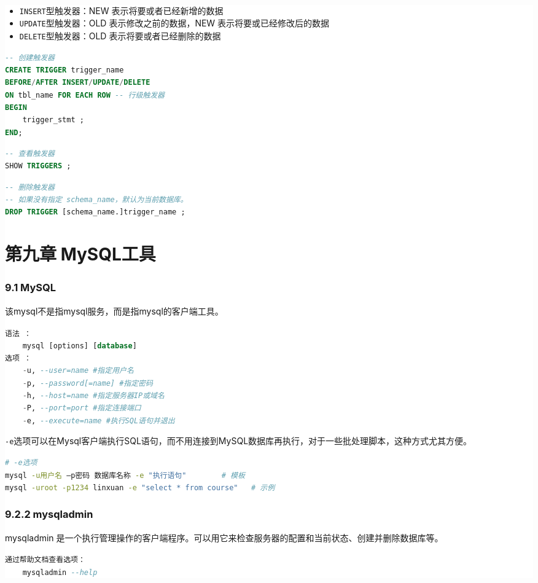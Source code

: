 - `INSERT`型触发器：NEW 表示将要或者已经新增的数据 
- `UPDATE`型触发器：OLD 表示修改之前的数据，NEW 表示将要或已经修改后的数据 
- `DELETE`型触发器：OLD 表示将要或者已经删除的数据

```sql
-- 创建触发器
CREATE TRIGGER trigger_name
BEFORE/AFTER INSERT/UPDATE/DELETE
ON tbl_name FOR EACH ROW -- 行级触发器
BEGIN
	trigger_stmt ;
END;
```

```sql
-- 查看触发器
SHOW TRIGGERS ;
```

```sql
-- 删除触发器
-- 如果没有指定 schema_name，默认为当前数据库。
DROP TRIGGER [schema_name.]trigger_name ; 
```

# 第九章 MySQL工具

### 9.1 MySQL

该mysql不是指mysql服务，而是指mysql的客户端工具。

```sql
语法 ：
	mysql [options] [database]
选项 ：
    -u, --user=name #指定用户名
    -p, --password[=name] #指定密码
    -h, --host=name #指定服务器IP或域名
    -P, --port=port #指定连接端口
    -e, --execute=name #执行SQL语句并退出
```

`-e`选项可以在Mysql客户端执行SQL语句，而不用连接到MySQL数据库再执行，对于一些批处理脚本，这种方式尤其方便。

```sh
# -e选项
mysql -u用户名 –p密码 数据库名称 -e "执行语句"		# 模板
mysql -uroot -p1234 linxuan -e "select * from course" 	# 示例
```

### 9.2.2 mysqladmin

mysqladmin 是一个执行管理操作的客户端程序。可以用它来检查服务器的配置和当前状态、创建并删除数据库等。

```sql
通过帮助文档查看选项：
	mysqladmin --help
```

